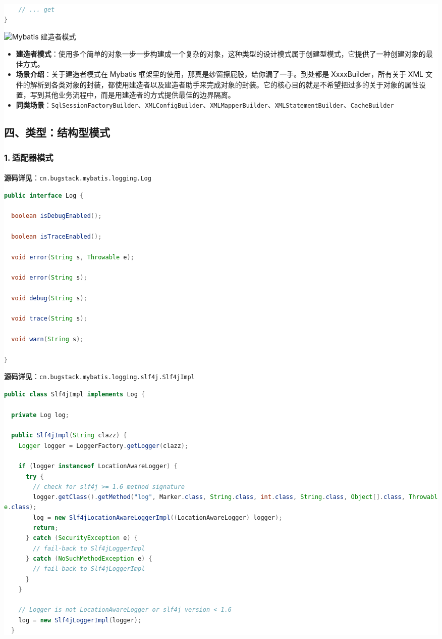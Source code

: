 ```java
    // ... get
}
```

![Mybatis 建造者模式](https://bugstack.cn/images/article/spring/mybatis-220715-04.png)

- **建造者模式**：使用多个简单的对象一步一步构建成一个复杂的对象，这种类型的设计模式属于创建型模式，它提供了一种创建对象的最佳方式。
- **场景介绍**：关于建造者模式在 Mybatis 框架里的使用，那真是纱窗擦屁股，给你漏了一手。到处都是 XxxxBuilder，所有关于 XML 文件的解析到各类对象的封装，都使用建造者以及建造者助手来完成对象的封装。它的核心目的就是不希望把过多的关于对象的属性设置，写到其他业务流程中，而是用建造者的方式提供最佳的边界隔离。
- **同类场景**：`SqlSessionFactoryBuilder`、`XMLConfigBuilder`、`XMLMapperBuilder`、`XMLStatementBuilder`、`CacheBuilder`

## 四、类型：结构型模式

### 1. 适配器模式

**源码详见**：`cn.bugstack.mybatis.logging.Log`

```java
public interface Log {

  boolean isDebugEnabled();

  boolean isTraceEnabled();

  void error(String s, Throwable e);

  void error(String s);

  void debug(String s);

  void trace(String s);

  void warn(String s);

}
```

**源码详见**：`cn.bugstack.mybatis.logging.slf4j.Slf4jImpl`

```java
public class Slf4jImpl implements Log {

  private Log log;

  public Slf4jImpl(String clazz) {
    Logger logger = LoggerFactory.getLogger(clazz);

    if (logger instanceof LocationAwareLogger) {
      try {
        // check for slf4j >= 1.6 method signature
        logger.getClass().getMethod("log", Marker.class, String.class, int.class, String.class, Object[].class, Throwable.class);
        log = new Slf4jLocationAwareLoggerImpl((LocationAwareLogger) logger);
        return;
      } catch (SecurityException e) {
        // fail-back to Slf4jLoggerImpl
      } catch (NoSuchMethodException e) {
        // fail-back to Slf4jLoggerImpl
      }
    }

    // Logger is not LocationAwareLogger or slf4j version < 1.6
    log = new Slf4jLoggerImpl(logger);
  }
```